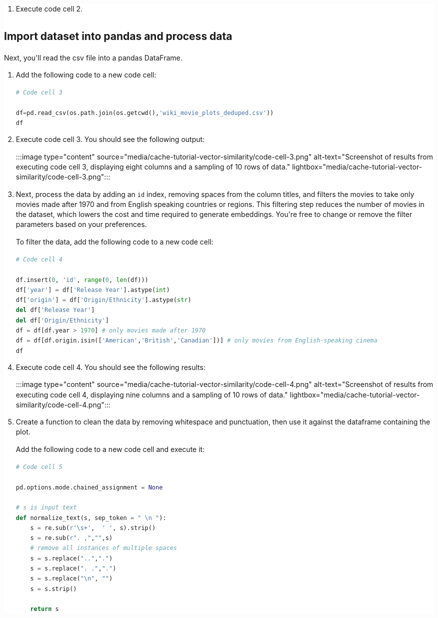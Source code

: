 1. Execute code cell 2.

## Import dataset into pandas and process data

Next, you'll read the csv file into a pandas DataFrame.

1. Add the following code to a new code cell:

   ```python
   # Code cell 3

   df=pd.read_csv(os.path.join(os.getcwd(),'wiki_movie_plots_deduped.csv'))
   df
   ```

1. Execute code cell 3. You should see the following output:

   :::image type="content" source="media/cache-tutorial-vector-similarity/code-cell-3.png" alt-text="Screenshot of results from executing code cell 3, displaying eight columns and a sampling of 10 rows of data." lightbox="media/cache-tutorial-vector-similarity/code-cell-3.png":::

1. Next, process the data by adding an `id` index, removing spaces from the column titles, and filters the movies to take only movies made after 1970 and from English speaking countries or regions. This filtering step reduces the number of movies in the dataset, which lowers the cost and time required to generate embeddings. You're free to change or remove the filter parameters based on your preferences.

   To filter the data, add the following code to a new code cell:

   ```python
   # Code cell 4

   df.insert(0, 'id', range(0, len(df)))
   df['year'] = df['Release Year'].astype(int)
   df['origin'] = df['Origin/Ethnicity'].astype(str)
   del df['Release Year']
   del df['Origin/Ethnicity']
   df = df[df.year > 1970] # only movies made after 1970
   df = df[df.origin.isin(['American','British','Canadian'])] # only movies from English-speaking cinema
   df
   ```

1. Execute code cell 4. You should see the following results:

   :::image type="content" source="media/cache-tutorial-vector-similarity/code-cell-4.png" alt-text="Screenshot of results from executing code cell 4, displaying nine columns and a sampling of 10 rows of data." lightbox="media/cache-tutorial-vector-similarity/code-cell-4.png":::

1. Create a function to clean the data by removing whitespace and punctuation, then use it against the dataframe containing the plot.

   Add the following code to a new code cell and execute it:

   ```python
   # Code cell 5

   pd.options.mode.chained_assignment = None

   # s is input text
   def normalize_text(s, sep_token = " \n "):
       s = re.sub(r'\s+',  ' ', s).strip()
       s = re.sub(r". ,","",s)
       # remove all instances of multiple spaces
       s = s.replace("..",".")
       s = s.replace(". .",".")
       s = s.replace("\n", "")
       s = s.strip()
    
       return s
   ```